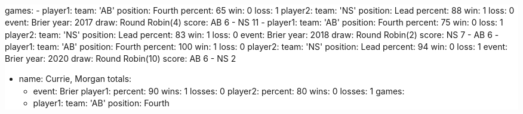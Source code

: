    games:
    - player1:
        team: 'AB'
        position: Fourth
        percent: 65
        win: 0
        loss: 1
      player2:
        team: 'NS'
        position: Lead
        percent: 88
        win: 1
        loss: 0
      event: Brier
      year: 2017
      draw: Round Robin(4)
      score: AB 6 - NS 11
    - player1:
        team: 'AB'
        position: Fourth
        percent: 75
        win: 0
        loss: 1
      player2:
        team: 'NS'
        position: Lead
        percent: 83
        win: 1
        loss: 0
      event: Brier
      year: 2018
      draw: Round Robin(2)
      score: NS 7 - AB 6
    - player1:
        team: 'AB'
        position: Fourth
        percent: 100
        win: 1
        loss: 0
      player2:
        team: 'NS'
        position: Lead
        percent: 94
        win: 0
        loss: 1
      event: Brier
      year: 2020
      draw: Round Robin(10)
      score: AB 6 - NS 2
 - name: Currie, Morgan
   totals:
    - event: Brier
      player1:
        percent: 90
        wins: 1
        losses: 0
      player2:
        percent: 80
        wins: 0
        losses: 1
   games:
    - player1:
        team: 'AB'
        position: Fourth